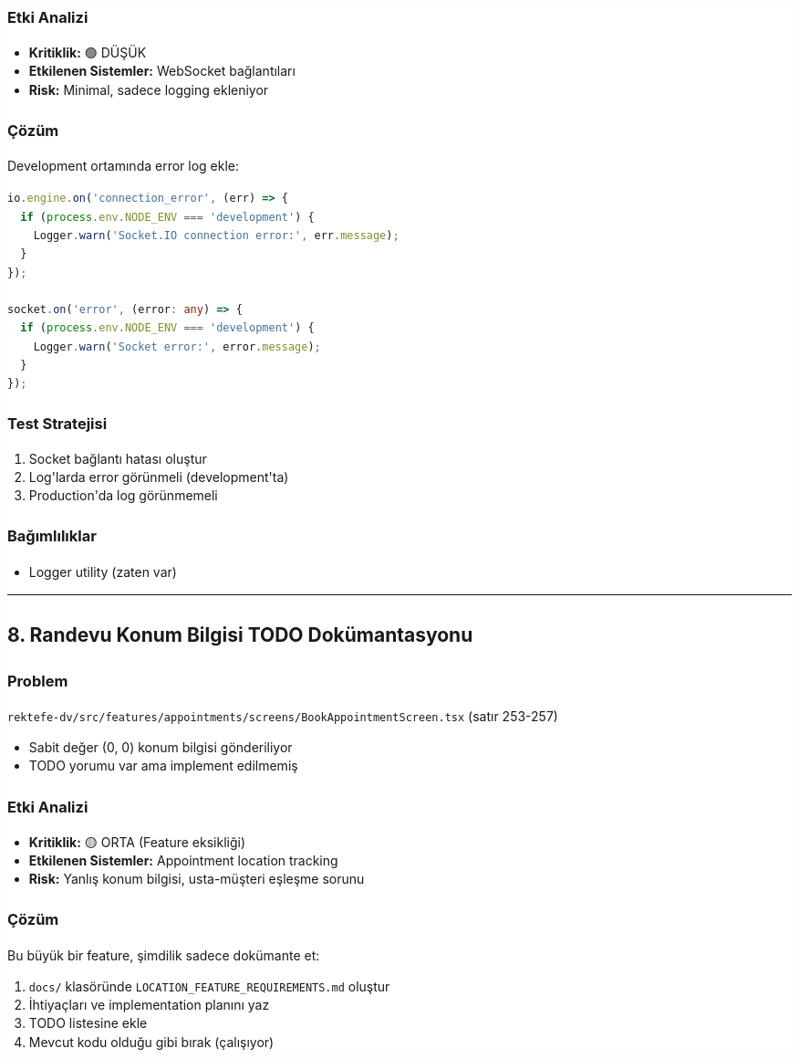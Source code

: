### Etki Analizi
- **Kritiklik:** 🟢 DÜŞÜK
- **Etkilenen Sistemler:** WebSocket bağlantıları
- **Risk:** Minimal, sadece logging ekleniyor

### Çözüm
Development ortamında error log ekle:

```typescript
io.engine.on('connection_error', (err) => {
  if (process.env.NODE_ENV === 'development') {
    Logger.warn('Socket.IO connection error:', err.message);
  }
});

socket.on('error', (error: any) => {
  if (process.env.NODE_ENV === 'development') {
    Logger.warn('Socket error:', error.message);
  }
});
```

### Test Stratejisi
1. Socket bağlantı hatası oluştur
2. Log'larda error görünmeli (development'ta)
3. Production'da log görünmemeli

### Bağımlılıklar
- Logger utility (zaten var)

---

## 8. Randevu Konum Bilgisi TODO Dokümantasyonu

### Problem
`rektefe-dv/src/features/appointments/screens/BookAppointmentScreen.tsx` (satır 253-257)
- Sabit değer (0, 0) konum bilgisi gönderiliyor
- TODO yorumu var ama implement edilmemiş

### Etki Analizi
- **Kritiklik:** 🟡 ORTA (Feature eksikliği)
- **Etkilenen Sistemler:** Appointment location tracking
- **Risk:** Yanlış konum bilgisi, usta-müşteri eşleşme sorunu

### Çözüm
Bu büyük bir feature, şimdilik sadece dokümante et:

1. `docs/` klasöründe `LOCATION_FEATURE_REQUIREMENTS.md` oluştur
2. İhtiyaçları ve implementation planını yaz
3. TODO listesine ekle
4. Mevcut kodu olduğu gibi bırak (çalışıyor)
